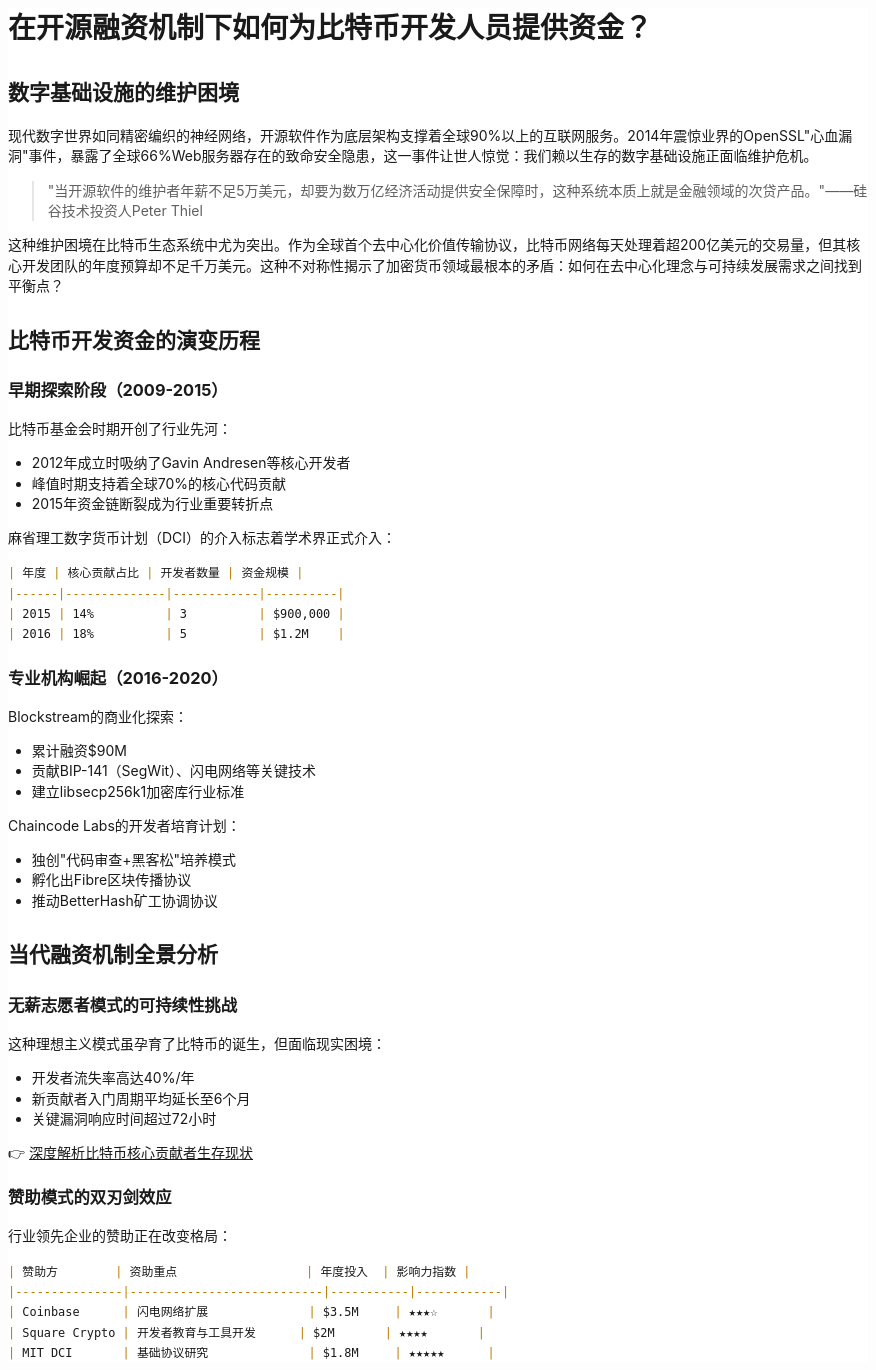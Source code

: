 # 在开源融资机制下如何为比特币开发人员提供资金？

## 数字基础设施的维护困境
现代数字世界如同精密编织的神经网络，开源软件作为底层架构支撑着全球90%以上的互联网服务。2014年震惊业界的OpenSSL"心血漏洞"事件，暴露了全球66%Web服务器存在的致命安全隐患，这一事件让世人惊觉：我们赖以生存的数字基础设施正面临维护危机。

> "当开源软件的维护者年薪不足5万美元，却要为数万亿经济活动提供安全保障时，这种系统本质上就是金融领域的次贷产品。"——硅谷技术投资人Peter Thiel

这种维护困境在比特币生态系统中尤为突出。作为全球首个去中心化价值传输协议，比特币网络每天处理着超200亿美元的交易量，但其核心开发团队的年度预算却不足千万美元。这种不对称性揭示了加密货币领域最根本的矛盾：如何在去中心化理念与可持续发展需求之间找到平衡点？

## 比特币开发资金的演变历程

### 早期探索阶段（2009-2015）
比特币基金会时期开创了行业先河：
- 2012年成立时吸纳了Gavin Andresen等核心开发者
- 峰值时期支持着全球70%的核心代码贡献
- 2015年资金链断裂成为行业重要转折点

麻省理工数字货币计划（DCI）的介入标志着学术界正式介入：
```markdown
| 年度 | 核心贡献占比 | 开发者数量 | 资金规模 |
|------|--------------|------------|----------|
| 2015 | 14%          | 3          | $900,000 |
| 2016 | 18%          | 5          | $1.2M    |
```

### 专业机构崛起（2016-2020）
Blockstream的商业化探索：
- 累计融资$90M
- 贡献BIP-141（SegWit）、闪电网络等关键技术
- 建立libsecp256k1加密库行业标准

Chaincode Labs的开发者培育计划：
- 独创"代码审查+黑客松"培养模式
- 孵化出Fibre区块传播协议
- 推动BetterHash矿工协调协议

## 当代融资机制全景分析

### 无薪志愿者模式的可持续性挑战
这种理想主义模式虽孕育了比特币的诞生，但面临现实困境：
- 开发者流失率高达40%/年
- 新贡献者入门周期平均延长至6个月
- 关键漏洞响应时间超过72小时

👉 [深度解析比特币核心贡献者生存现状](https://bit.ly/okx_welcome)

### 赞助模式的双刃剑效应
行业领先企业的赞助正在改变格局：
```markdown
| 赞助方        | 资助重点                  | 年度投入  | 影响力指数 |
|---------------|---------------------------|-----------|------------|
| Coinbase      | 闪电网络扩展              | $3.5M     | ★★★☆       |
| Square Crypto | 开发者教育与工具开发      | $2M       | ★★★★       |
| MIT DCI       | 基础协议研究              | $1.8M     | ★★★★★      |
```
